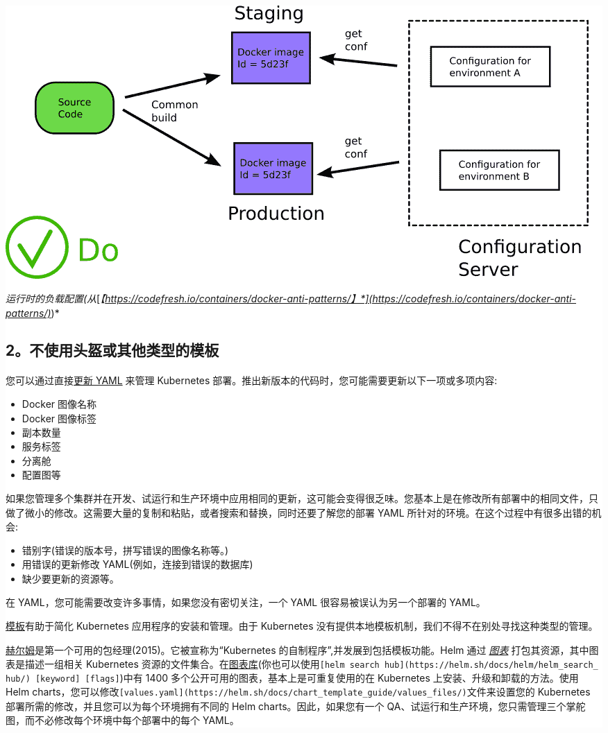 ![](img/c226d617cea33769cba5c879199b9268.png)

*运行时的负载配置(从*[*【https://codefresh.io/containers/docker-anti-patterns/】*](https://codefresh.io/containers/docker-anti-patterns/)*)*

## **2。不使用头盔或其他类型的模板**

您可以通过直接[更新 YAML](https://stackoverflow.com/questions/48191853/how-to-update-a-deployment-via-editing-yml-file) 来管理 Kubernetes 部署。推出新版本的代码时，您可能需要更新以下一项或多项内容:

*   Docker 图像名称
*   Docker 图像标签
*   副本数量
*   服务标签
*   分离舱
*   配置图等

如果您管理多个集群并在开发、试运行和生产环境中应用相同的更新，这可能会变得很乏味。您基本上是在修改所有部署中的相同文件，只做了微小的修改。这需要大量的复制和粘贴，或者搜索和替换，同时还要了解您的部署 YAML 所针对的环境。在这个过程中有很多出错的机会:

*   错别字(错误的版本号，拼写错误的图像名称等。)
*   用错误的更新修改 YAML(例如，连接到错误的数据库)
*   缺少要更新的资源等。

在 YAML，您可能需要改变许多事情，如果您没有密切关注，一个 YAML 很容易被误认为另一个部署的 YAML。

[模板](https://codefresh.io/docs/docs/deploy-to-kubernetes/kubernetes-templating/)有助于简化 Kubernetes 应用程序的安装和管理。由于 Kubernetes 没有提供本地模板机制，我们不得不在别处寻找这种类型的管理。

[赫尔姆](https://helm.sh/)是第一个可用的包经理(2015)。它被宣称为“Kubernetes 的自制程序”,并发展到包括模板功能。Helm 通过 [*图表*](https://v2.helm.sh/docs/developing_charts/) 打包其资源，其中图表是描述一组相关 Kubernetes 资源的文件集合。在[图表库](https://hub.helm.sh/)(你也可以使用`[helm search hub](https://helm.sh/docs/helm/helm_search_hub/) [keyword] [flags]`)中有 1400 多个公开可用的图表，基本上是可重复使用的在 Kubernetes 上安装、升级和卸载的方法。使用 Helm charts，您可以修改`[values.yaml](https://helm.sh/docs/chart_template_guide/values_files/)`文件来设置您的 Kubernetes 部署所需的修改，并且您可以为每个环境拥有不同的 Helm charts。因此，如果您有一个 QA、试运行和生产环境，您只需管理三个掌舵图，而不必修改每个环境中每个部署中的每个 YAML。
